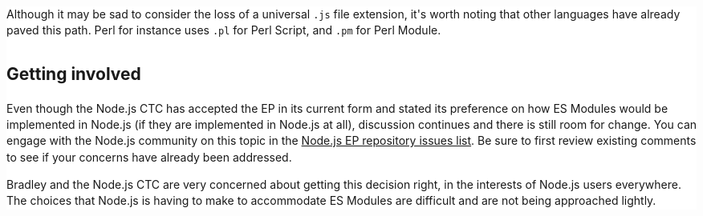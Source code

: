 

Although it may be sad to consider the loss of a universal `.js` file extension, it's worth noting that other languages have already paved this path. Perl for instance uses `.pl` for Perl Script, and `.pm` for Perl Module.



## Getting involved

Even though the Node.js CTC has accepted the EP in its current form and stated its preference on how ES Modules would be implemented in Node.js (if they are implemented in Node.js at all), discussion continues and there is still room for change. You can engage with the Node.js community on this topic in the [Node.js EP repository issues list](https://github.com/nodejs/node-eps/issues). Be sure to first review existing comments to see if your concerns have already been addressed.

Bradley and the Node.js CTC are very concerned about getting this decision right, in the interests of Node.js users everywhere. The choices that Node.js is having to make to accommodate ES Modules are difficult and are not being approached lightly.




